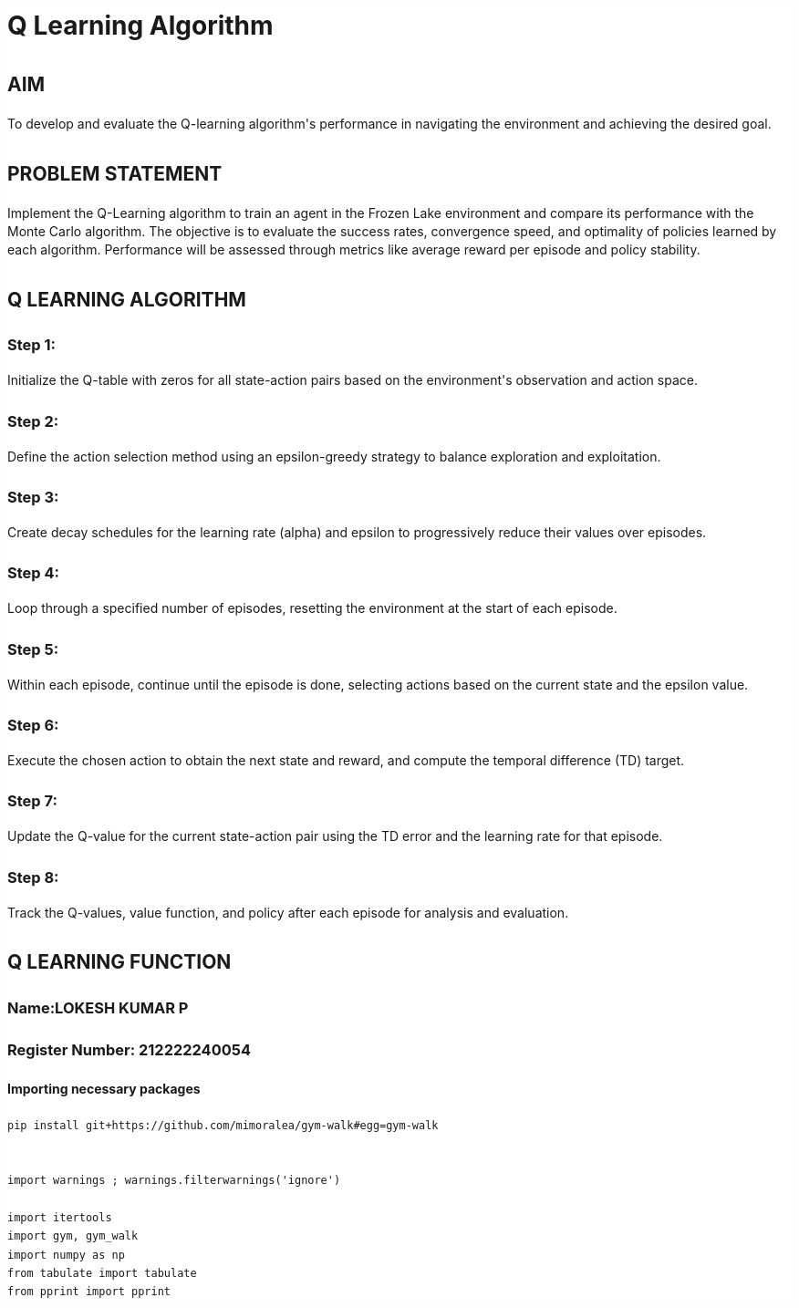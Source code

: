 # Q Learning Algorithm


## AIM
To develop and evaluate the Q-learning algorithm's performance in navigating the environment and achieving the desired goal.

## PROBLEM STATEMENT
Implement the Q-Learning algorithm to train an agent in the Frozen Lake environment and compare its performance with the Monte Carlo algorithm. The objective is to evaluate the success rates, convergence speed, and optimality of policies learned by each algorithm. Performance will be assessed through metrics like average reward per episode and policy stability.
## Q LEARNING ALGORITHM
### Step 1:
Initialize the Q-table with zeros for all state-action pairs based on the environment's observation and action space.
### Step 2:
Define the action selection method using an epsilon-greedy strategy to balance exploration and exploitation.
### Step 3:
Create decay schedules for the learning rate (alpha) and epsilon to progressively reduce their values over episodes.
### Step 4:
Loop through a specified number of episodes, resetting the environment at the start of each episode.
### Step 5:
Within each episode, continue until the episode is done, selecting actions based on the current state and the epsilon value.
### Step 6:
Execute the chosen action to obtain the next state and reward, and compute the temporal difference (TD) target.
### Step 7:
Update the Q-value for the current state-action pair using the TD error and the learning rate for that episode.
### Step 8:
Track the Q-values, value function, and policy after each episode for analysis and evaluation.

## Q LEARNING FUNCTION
### Name:LOKESH KUMAR P
### Register Number: 212222240054
#### Importing necessary packages
```
pip install git+https://github.com/mimoralea/gym-walk#egg=gym-walk


import warnings ; warnings.filterwarnings('ignore')

import itertools
import gym, gym_walk
import numpy as np
from tabulate import tabulate
from pprint import pprint
```